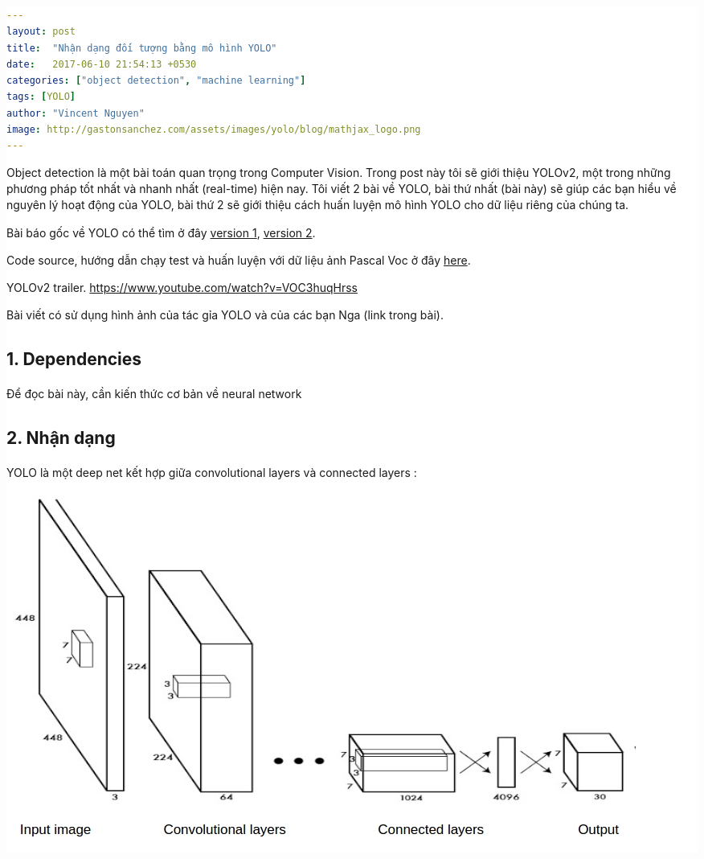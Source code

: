 ```yaml
---
layout: post
title:  "Nhận dạng đối tượng bằng mô hình YOLO"
date:   2017-06-10 21:54:13 +0530
categories: ["object detection", "machine learning"]
tags: [YOLO]
author: "Vincent Nguyen"
image: http://gastonsanchez.com/assets/images/yolo/blog/mathjax_logo.png
---
```


Object detection là một bài toán quan trọng trong Computer Vision. Trong post này tôi sẽ giới thiệu YOLOv2, một trong những phương pháp tốt nhất và nhanh nhất (real-time) hiện nay. Tôi viết 2 bài về YOLO, bài thứ nhất (bài này) sẽ giúp các bạn hiểu về nguyên lý hoạt động của YOLO, bài thứ 2 sẽ giới thiệu cách huấn luyện mô hình YOLO cho dữ liệu riêng của chúng ta.  

Bài báo gốc về YOLO có thể  tìm ở đây [version 1](https://arxiv.org/pdf/1506.02640.pdf), [version 2](https://arxiv.org/pdf/1612.08242.pdf).

Code source, hướng dẫn chạy test và huấn luyện với dữ liệu ảnh Pascal Voc ở đây [here](http://pjreddie.com/darknet/yolo/).

YOLOv2 trailer. https://www.youtube.com/watch?v=VOC3huqHrss

Bài viết có sử dụng hình ảnh của tác gỉa YOLO và của các bạn Nga (link trong bài).

## 1. Dependencies

Để đọc bài này, cần kiến thức cơ bản về  neural network

## 2. Nhận dạng

YOLO là một deep net kết hợp giữa convolutional layers và connected layers :

![architecture](/assets/images/yolo/yolo_architecture.jpg)
